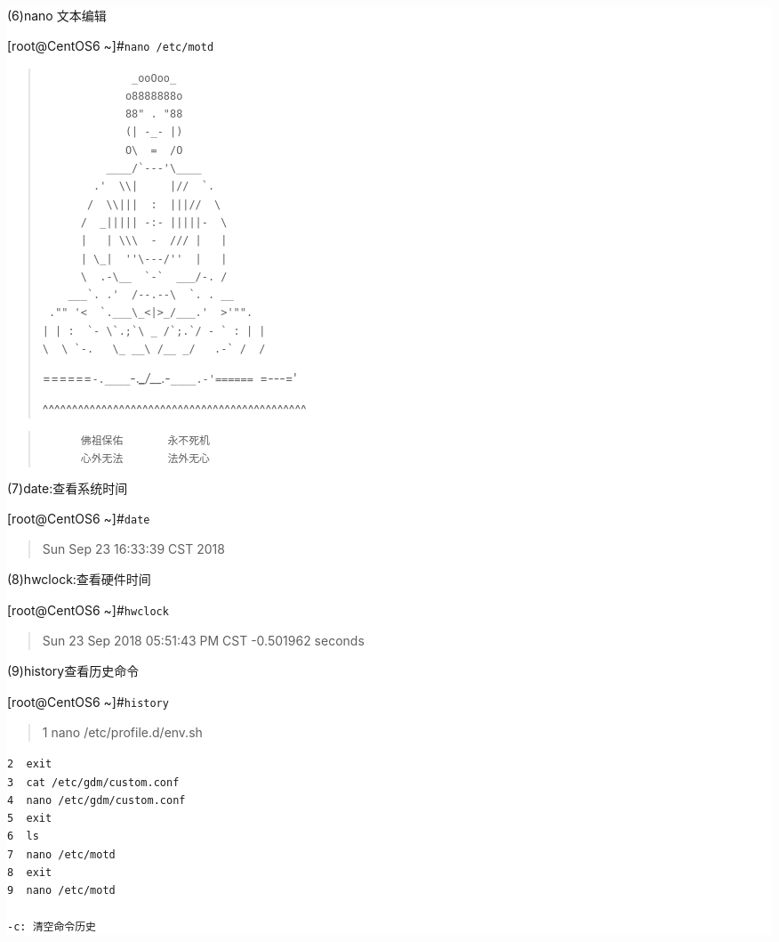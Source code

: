 (6)nano 文本编辑

[root@CentOS6 ~]#`nano /etc/motd`

>                   _ooOoo_
>                  o8888888o
>                  88" . "88
>                  (| -_- |)
>                  O\  =  /O
>               ____/`---'\____
>             .'  \\|     |//  `.
>            /  \\|||  :  |||//  \
>           /  _||||| -:- |||||-  \
>           |   | \\\  -  /// |   |
>           | \_|  ''\---/''  |   |
>           \  .-\__  `-`  ___/-. /
>         ___`. .'  /--.--\  `. . __
>      ."" '<  `.___\_<|>_/___.'  >'"".
>     | | :  `- \`.;`\ _ /`;.`/ - ` : | |
>     \  \ `-.   \_ __\ /__ _/   .-` /  /
>======`-.____`-.___\_____/___.-`____.-'======
>                   `=---='
>
>
>^^^^^^^^^^^^^^^^^^^^^^^^^^^^^^^^^^^^^^^^^^^^^

>           佛祖保佑       永不死机
>           心外无法       法外无心

(7)date:查看系统时间

[root@CentOS6 ~]#`date`

>Sun Sep 23 16:33:39 CST 2018
  
(8)hwclock:查看硬件时间

[root@CentOS6 ~]#`hwclock`

>Sun 23 Sep 2018 05:51:43 PM CST  -0.501962 seconds

(9)history查看历史命令

[root@CentOS6 ~]#`history`
>    1  nano /etc/profile.d/env.sh 

    2  exit
    3  cat /etc/gdm/custom.conf
    4  nano /etc/gdm/custom.conf
    5  exit
    6  ls
    7  nano /etc/motd
    8  exit
    9  nano /etc/motd

    -c: 清空命令历史
